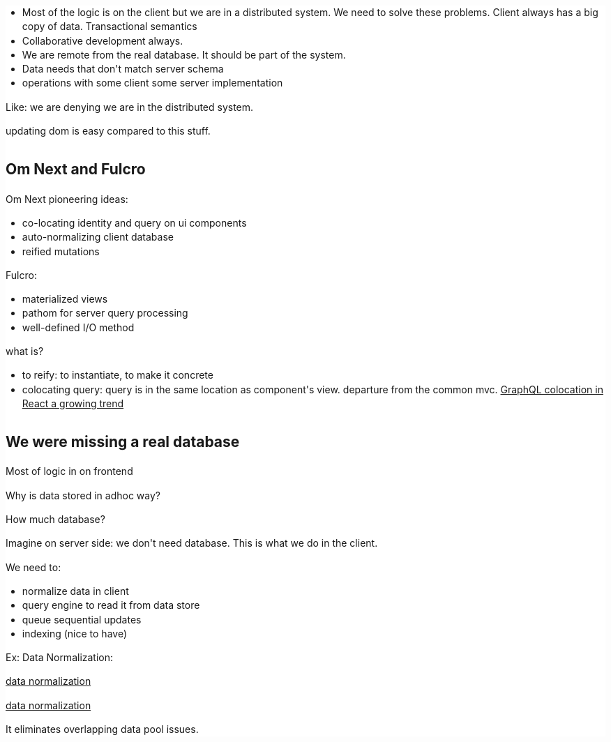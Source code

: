 - Most of the logic is on the client but we are in a distributed system. We need to solve these problems. Client always has a big copy of data. Transactional semantics 
- Collaborative development always.
- We are remote from the real database. It should be part of the system.
- Data needs that don't match server schema
- operations with some client some server implementation

Like: we are denying we are in the distributed system. 

updating dom is easy compared to this stuff.

## Om Next and Fulcro

Om Next pioneering ideas:

- co-locating identity and query on ui components
- auto-normalizing client database
- reified mutations

Fulcro: 

- materialized views
- pathom for server query processing
- well-defined I/O method

what is?

- to reify: to instantiate, to make it concrete
- colocating query: query is in the same location as component's view. departure from the common mvc. [GraphQL colocation in React a growing trend](https://react-etc.net/entry/graphql-colocation-in-react-a-growing-trend)

## We were missing a real database

Most of logic in on frontend

Why is data stored in adhoc way?

How much database?

Imagine on server side: we don't need database. This is what we do in the client.

We need to:

- normalize data in client
- query engine to read it from data store
- queue sequential updates
- indexing (nice to have)

Ex: Data Normalization:

[data normalization](/Users/mertnuhoglu/gdrive/keynote_resimler/screencapture/scs20200624_122400.jpg)

[data normalization](/Users/mertnuhoglu/gdrive/keynote_resimler/screencapture/scs20200624_122427.jpg)

It eliminates overlapping data pool issues.

